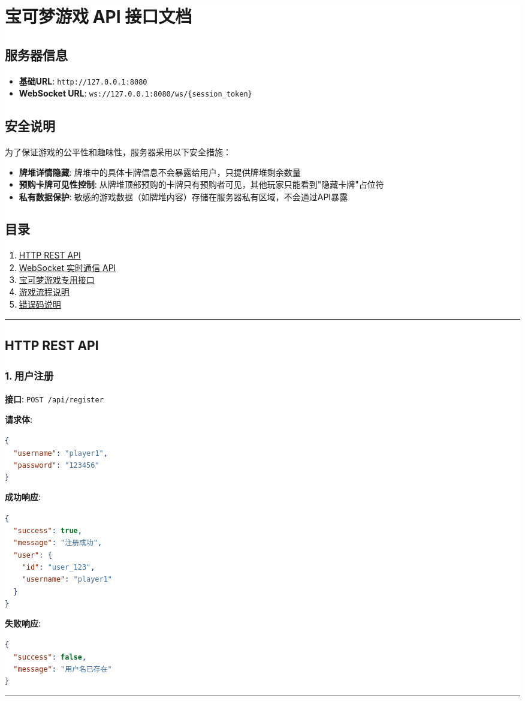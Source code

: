 # 宝可梦游戏 API 接口文档

## 服务器信息
- **基础URL**: `http://127.0.0.1:8080`
- **WebSocket URL**: `ws://127.0.0.1:8080/ws/{session_token}`

## 安全说明
为了保证游戏的公平性和趣味性，服务器采用以下安全措施：
- **牌堆详情隐藏**: 牌堆中的具体卡牌信息不会暴露给用户，只提供牌堆剩余数量
- **预购卡牌可见性控制**: 从牌堆顶部预购的卡牌只有预购者可见，其他玩家只能看到"隐藏卡牌"占位符
- **私有数据保护**: 敏感的游戏数据（如牌堆内容）存储在服务器私有区域，不会通过API暴露

## 目录
1. [HTTP REST API](#http-rest-api)
2. [WebSocket 实时通信 API](#websocket-实时通信-api)
3. [宝可梦游戏专用接口](#宝可梦游戏专用接口)
4. [游戏流程说明](#游戏流程说明)
5. [错误码说明](#错误码说明)

---

## HTTP REST API

### 1. 用户注册
**接口**: `POST /api/register`

**请求体**:
```json
{
  "username": "player1",
  "password": "123456"
}
```

**成功响应**:
```json
{
  "success": true,
  "message": "注册成功",
  "user": {
    "id": "user_123",
    "username": "player1"
  }
}
```

**失败响应**:
```json
{
  "success": false,
  "message": "用户名已存在"
}
```

---